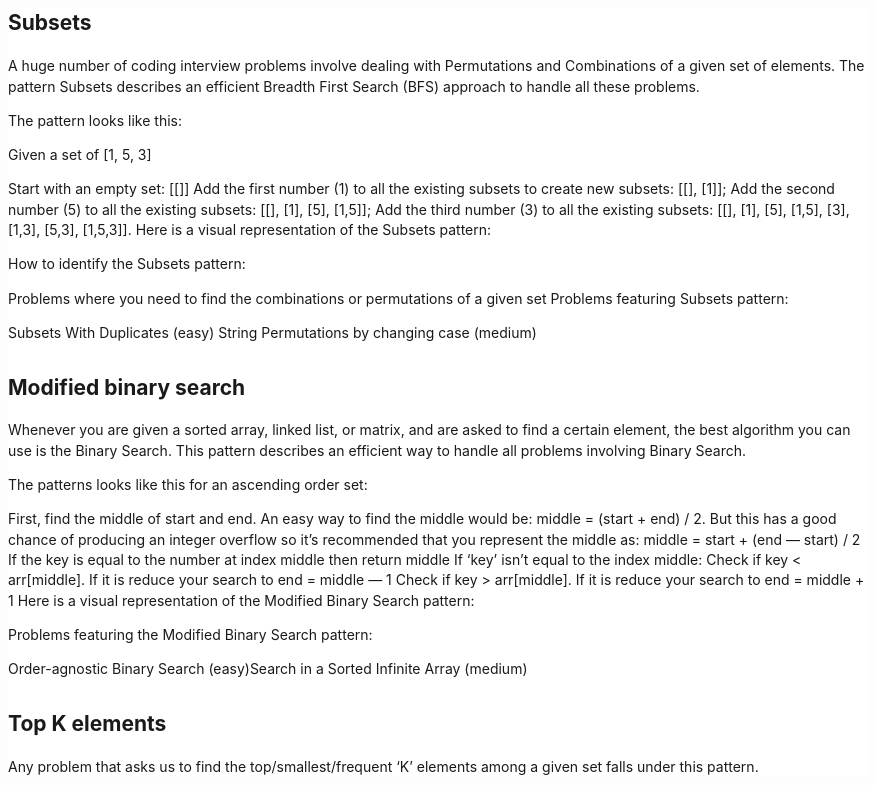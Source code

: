 ## Subsets

A huge number of coding interview problems involve dealing with Permutations and Combinations of a
given set of elements. The pattern Subsets describes an efficient Breadth First Search (BFS) approach to handle
all these problems.

The pattern looks like this:

Given a set of [1, 5, 3]

Start with an empty set: [[]]
Add the first number (1) to all the existing subsets to create new subsets: [[], [1]];
Add the second number (5) to all the existing subsets: [[], [1], [5], [1,5]];
Add the third number (3) to all the existing subsets: [[], [1], [5], [1,5], [3], [1,3], [5,3], [1,5,3]].
Here is a visual representation of the Subsets pattern:

How to identify the Subsets pattern:

Problems where you need to find the combinations or permutations of a given set
Problems featuring Subsets pattern:

Subsets With Duplicates (easy)
String Permutations by changing case (medium)

## Modified binary search

Whenever you are given a sorted array, linked list, or matrix, and are asked to find a certain element,
the best algorithm you can use is the Binary Search. This pattern describes an efficient way to handle all problems
involving Binary Search.

The patterns looks like this for an ascending order set:

First, find the middle of start and end. An easy way to find the middle would be: middle = (start + end) / 2.
But this has a good chance of producing an integer overflow so it’s recommended that you represent the
middle as: middle = start + (end — start) / 2
If the key is equal to the number at index middle then return middle
If ‘key’ isn’t equal to the index middle:
Check if key < arr[middle]. If it is reduce your search to end = middle — 1
Check if key > arr[middle]. If it is reduce your search to end = middle + 1
Here is a visual representation of the Modified Binary Search pattern:

Problems featuring the Modified Binary Search pattern:

Order-agnostic Binary Search (easy)Search in a Sorted Infinite Array (medium)

## Top K elements

Any problem that asks us to find the top/smallest/frequent ‘K’ elements among a given set falls under this pattern.

